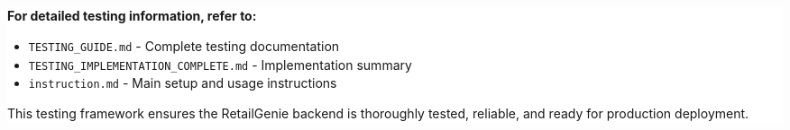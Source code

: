 **For detailed testing information, refer to:**
- `TESTING_GUIDE.md` - Complete testing documentation
- `TESTING_IMPLEMENTATION_COMPLETE.md` - Implementation summary
- `instruction.md` - Main setup and usage instructions

This testing framework ensures the RetailGenie backend is thoroughly tested, reliable, and ready for production deployment.
